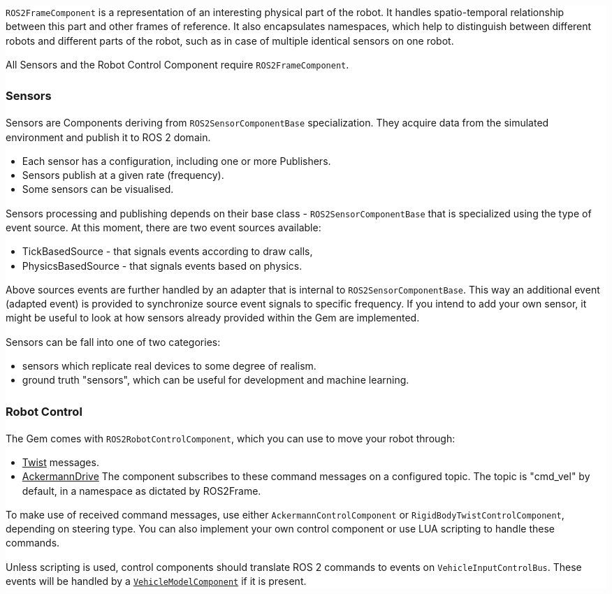 `ROS2FrameComponent` is a representation of an interesting physical part of the robot. It handles spatio-temporal
relationship between this part and other frames of reference. It also encapsulates namespaces, which help to distinguish
between different robots and different parts of the robot, such as in case of multiple identical sensors on one robot.

All Sensors and the Robot Control Component require `ROS2FrameComponent`.

### Sensors

Sensors are Components deriving from `ROS2SensorComponentBase` specialization. They acquire data from the simulated 
environment and publish it to ROS 2 domain.

- Each sensor has a configuration, including one or more Publishers.
- Sensors publish at a given rate (frequency).
- Some sensors can be visualised.

Sensors processing and publishing depends on their base class - `ROS2SensorComponentBase` that is specialized using the 
type of event source. At this moment, there are two event sources available: 
- TickBasedSource - that signals events according to draw calls,
- PhysicsBasedSource - that signals events based on physics.

Above sources events are further handled by an adapter that is internal to `ROS2SensorComponentBase`. This way an 
additional event (adapted event) is provided to synchronize source event signals to specific frequency. If you intend to 
add your own sensor, it might be useful to look at how sensors already provided within the Gem are implemented.

Sensors can be fall into one of two categories:
- sensors which replicate real devices to some degree of realism.
- ground truth "sensors", which can be useful for development and machine learning.

### Robot Control

The Gem comes with `ROS2RobotControlComponent`, which you can use to move your robot through:

- [Twist](https://github.com/ros2/common_interfaces/blob/master/geometry_msgs/msg/Twist.msg) messages.
- [AckermannDrive](https://index.ros.org/p/ackermann_msgs/#rolling)
  The component subscribes to these command messages on a configured topic. The topic is "cmd_vel" by default, in a
  namespace as dictated by ROS2Frame.

To make use of received command messages, use either `AckermannControlComponent` or `RigidBodyTwistControlComponent`,
depending on steering type. You can also implement your own control component or use LUA scripting to handle these
commands.

Unless scripting is used, control components should translate ROS 2 commands to events on `VehicleInputControlBus`.
These events will be handled by a [`VehicleModelComponent`](#vehicle-model) if it is present.
